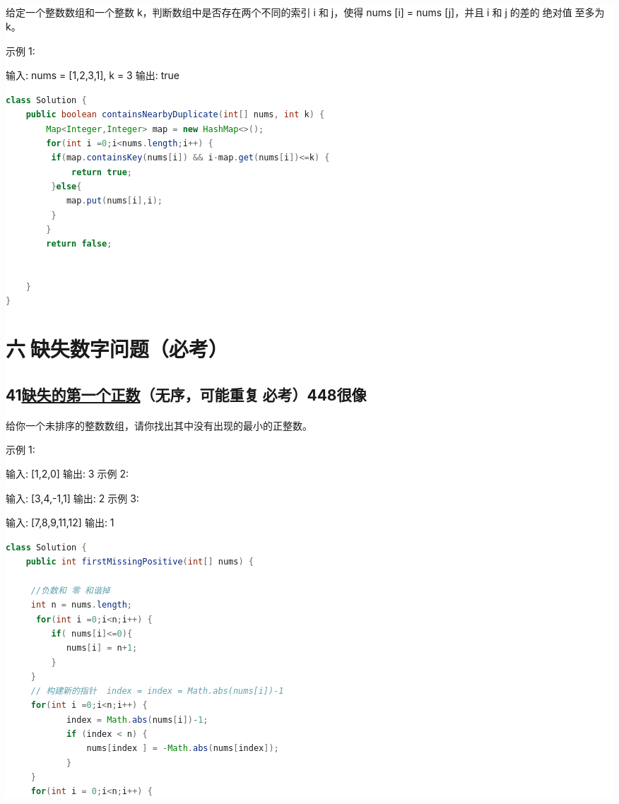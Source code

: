 给定一个整数数组和一个整数 k，判断数组中是否存在两个不同的索引 i 和 j，使得 nums [i] = nums [j]，并且 i 和 j 的差的 绝对值 至多为 k。

 

示例 1:

输入: nums = [1,2,3,1], k = 3
输出: true

```java
class Solution {
    public boolean containsNearbyDuplicate(int[] nums, int k) {
        Map<Integer,Integer> map = new HashMap<>();
        for(int i =0;i<nums.length;i++) {
         if(map.containsKey(nums[i]) && i-map.get(nums[i])<=k) {
             return true;
         }else{
            map.put(nums[i],i);
         }
        }
        return false; 


    }
}
```



# 六 缺失数字问题（必考）

## 41[缺失的第一个正数](https://leetcode-cn.com/problems/first-missing-positive/)（无序，可能重复 必考）448很像

给你一个未排序的整数数组，请你找出其中没有出现的最小的正整数。

示例 1:

输入: [1,2,0]
输出: 3
示例 2:

输入: [3,4,-1,1]
输出: 2
示例 3:

输入: [7,8,9,11,12]
输出: 1

```java
class Solution {
    public int firstMissingPositive(int[] nums) {

     //负数和 零 和谐掉
     int n = nums.length; 
      for(int i =0;i<n;i++) {
         if( nums[i]<=0){
            nums[i] = n+1;
         }
     }   
     // 构建新的指针  index = index = Math.abs(nums[i])-1
     for(int i =0;i<n;i++) {
            index = Math.abs(nums[i])-1;
            if (index < n) {
                nums[index ] = -Math.abs(nums[index]);
            }
     }
     for(int i = 0;i<n;i++) {
```